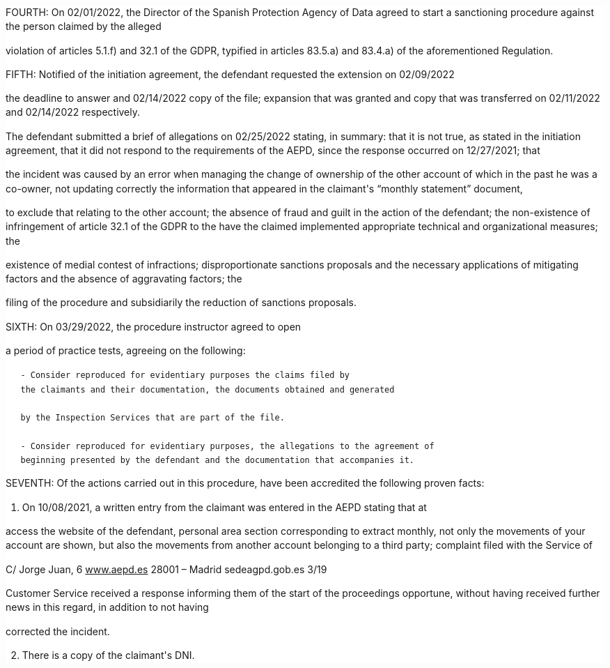 FOURTH: On 02/01/2022, the Director of the Spanish Protection Agency
of Data agreed to start a sanctioning procedure against the person claimed by the alleged

violation of articles 5.1.f) and 32.1 of the GDPR, typified in articles 83.5.a) and
83.4.a) of the aforementioned Regulation.

FIFTH: Notified of the initiation agreement, the defendant requested the extension on 02/09/2022

the deadline to answer and 02/14/2022 copy of the file; expansion that was
granted and copy that was transferred on 02/11/2022 and 02/14/2022 respectively.

The defendant submitted a brief of allegations on 02/25/2022 stating, in summary:
that it is not true, as stated in the initiation agreement, that it did not respond to the
requirements of the AEPD, since the response occurred on 12/27/2021; that

the incident was caused by an error when managing the change of ownership
of the other account of which in the past he was a co-owner, not updating correctly
the information that appeared in the claimant's “monthly statement” document,

to exclude that relating to the other account; the absence of fraud and guilt in the
action of the defendant; the non-existence of infringement of article 32.1 of the GDPR to the
have the claimed implemented appropriate technical and organizational measures; the

existence of medial contest of infractions; disproportionate sanctions
proposals and the necessary applications of mitigating factors and the absence of aggravating factors; the

filing of the procedure and subsidiarily the reduction of sanctions
proposals.

SIXTH: On 03/29/2022, the procedure instructor agreed to open

a period of practice tests, agreeing on the following:

       - Consider reproduced for evidentiary purposes the claims filed by
       the claimants and their documentation, the documents obtained and generated

       by the Inspection Services that are part of the file.

       - Consider reproduced for evidentiary purposes, the allegations to the agreement of
       beginning presented by the defendant and the documentation that accompanies it.

SEVENTH: Of the actions carried out in this procedure, have been
accredited the following proven facts:

1. On 10/08/2021, a written entry from the claimant was entered in the AEPD stating that at

access the website of the defendant, personal area section corresponding to extract
monthly, not only the movements of your account are shown, but also the movements
from another account belonging to a third party; complaint filed with the Service of

C/ Jorge Juan, 6 www.aepd.es
28001 – Madrid sedeagpd.gob.es 3/19

Customer Service received a response informing them of the start of the proceedings
opportune, without having received further news in this regard, in addition to not having

corrected the incident.

2. There is a copy of the claimant's DNI.
